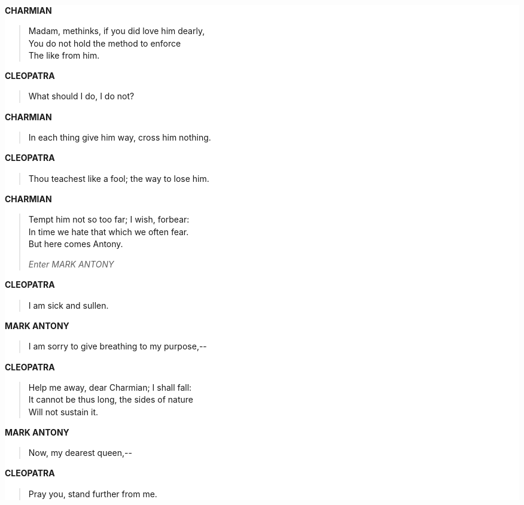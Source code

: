 <A NAME=speech4><b>CHARMIAN</b></a>
<blockquote>
<A NAME=7>Madam, methinks, if you did love him dearly,</A><br>
<A NAME=8>You do not hold the method to enforce</A><br>
<A NAME=9>The like from him.</A><br>
</blockquote>

<A NAME=speech5><b>CLEOPATRA</b></a>
<blockquote>
<A NAME=10>                  What should I do, I do not?</A><br>
</blockquote>

<A NAME=speech6><b>CHARMIAN</b></a>
<blockquote>
<A NAME=11>In each thing give him way, cross him nothing.</A><br>
</blockquote>

<A NAME=speech7><b>CLEOPATRA</b></a>
<blockquote>
<A NAME=12>Thou teachest like a fool; the way to lose him.</A><br>
</blockquote>

<A NAME=speech8><b>CHARMIAN</b></a>
<blockquote>
<A NAME=13>Tempt him not so too far; I wish, forbear:</A><br>
<A NAME=14>In time we hate that which we often fear.</A><br>
<A NAME=15>But here comes Antony.</A><br>
<p><i>Enter MARK ANTONY</i></p>
</blockquote>

<A NAME=speech9><b>CLEOPATRA</b></a>
<blockquote>
<A NAME=16>I am sick and sullen.</A><br>
</blockquote>

<A NAME=speech10><b>MARK ANTONY</b></a>
<blockquote>
<A NAME=17>I am sorry to give breathing to my purpose,--</A><br>
</blockquote>

<A NAME=speech11><b>CLEOPATRA</b></a>
<blockquote>
<A NAME=18>Help me away, dear Charmian; I shall fall:</A><br>
<A NAME=19>It cannot be thus long, the sides of nature</A><br>
<A NAME=20>Will not sustain it.</A><br>
</blockquote>

<A NAME=speech12><b>MARK ANTONY</b></a>
<blockquote>
<A NAME=21>Now, my dearest queen,--</A><br>
</blockquote>

<A NAME=speech13><b>CLEOPATRA</b></a>
<blockquote>
<A NAME=22>Pray you, stand further from me.</A><br>
</blockquote>
